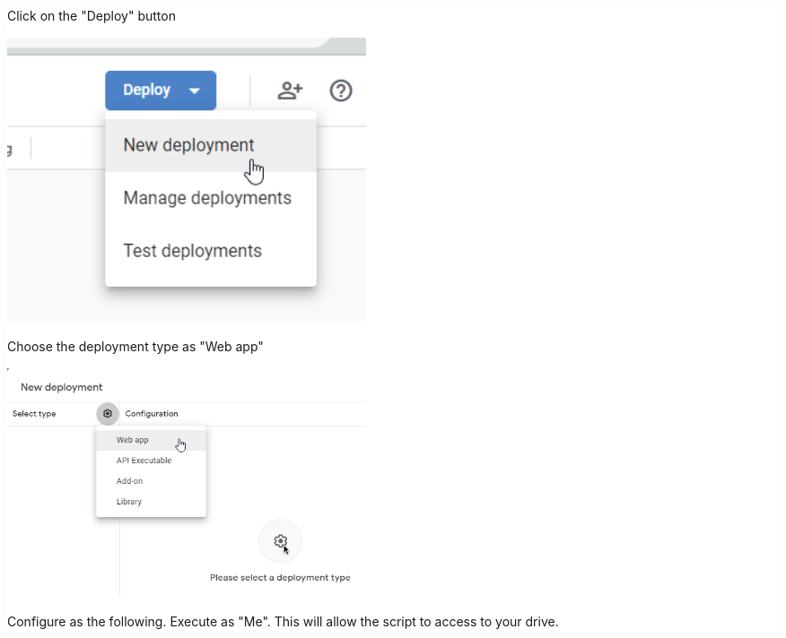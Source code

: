 Click on the "Deploy" button

<img src="../..//micro-journal-rev-6-one-piece/images/drive_005.png" width="400">

Choose the deployment type as "Web app"

<img src="../..//micro-journal-rev-6-one-piece/images/drive_006.png" width="400">

Configure as the following. Execute as "Me". This will allow the script to access to your drive.
